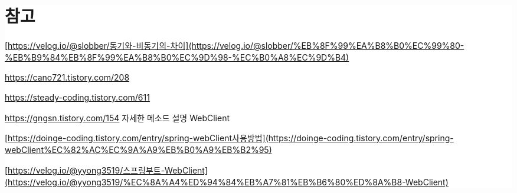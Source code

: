 # 참고

[https://velog.io/@slobber/동기와-비동기의-차이](https://velog.io/@slobber/%EB%8F%99%EA%B8%B0%EC%99%80-%EB%B9%84%EB%8F%99%EA%B8%B0%EC%9D%98-%EC%B0%A8%EC%9D%B4)

https://cano721.tistory.com/208

https://steady-coding.tistory.com/611

https://gngsn.tistory.com/154 자세한 메소드 설명 WebClient

[https://doinge-coding.tistory.com/entry/spring-webClient사용방법](https://doinge-coding.tistory.com/entry/spring-webClient%EC%82%AC%EC%9A%A9%EB%B0%A9%EB%B2%95)

[https://velog.io/@yyong3519/스프링부트-WebClient](https://velog.io/@yyong3519/%EC%8A%A4%ED%94%84%EB%A7%81%EB%B6%80%ED%8A%B8-WebClient)
